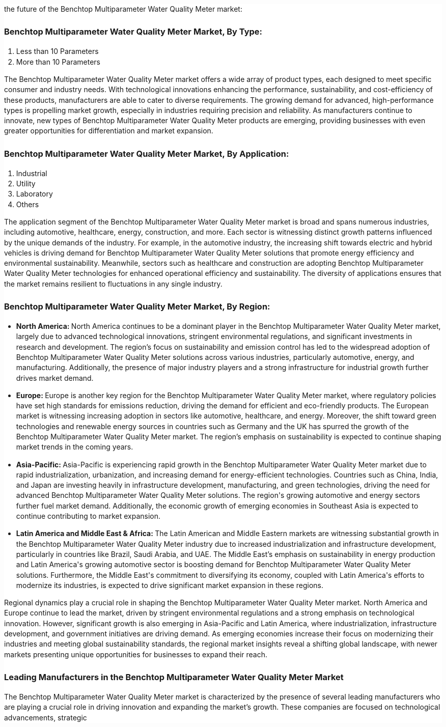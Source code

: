 the future of the Benchtop Multiparameter Water Quality Meter market:</p><h3><strong>Benchtop Multiparameter Water Quality Meter Market, By Type:<br /></strong></h3><ol><li>Less than 10 Parameters<li> More than 10 Parameters</li></ol><p>The Benchtop Multiparameter Water Quality Meter market offers a wide array of product types, each designed to meet specific consumer and industry needs. With technological innovations enhancing the performance, sustainability, and cost-efficiency of these products, manufacturers are able to cater to diverse requirements. The growing demand for advanced, high-performance types is propelling market growth, especially in industries requiring precision and reliability. As manufacturers continue to innovate, new types of Benchtop Multiparameter Water Quality Meter products are emerging, providing businesses with even greater opportunities for differentiation and market expansion.</p><h3>Benchtop Multiparameter Water Quality Meter Market,&nbsp;By Application:</h3><ol><li>Industrial<li> Utility<li> Laboratory<li> Others</li></ol><p>The application segment of the Benchtop Multiparameter Water Quality Meter market is broad and spans numerous industries, including automotive, healthcare, energy, construction, and more. Each sector is witnessing distinct growth patterns influenced by the unique demands of the industry. For example, in the automotive industry, the increasing shift towards electric and hybrid vehicles is driving demand for Benchtop Multiparameter Water Quality Meter solutions that promote energy efficiency and environmental sustainability. Meanwhile, sectors such as healthcare and construction are adopting Benchtop Multiparameter Water Quality Meter technologies for enhanced operational efficiency and sustainability. The diversity of applications ensures that the market remains resilient to fluctuations in any single industry.</p><h3>Benchtop Multiparameter Water Quality Meter Market, By Region:</h3><ul><li><p><strong>North America:&nbsp;</strong>North America continues to be a dominant player in the Benchtop Multiparameter Water Quality Meter market, largely due to advanced technological innovations, stringent environmental regulations, and significant investments in research and development. The region&rsquo;s focus on sustainability and emission control has led to the widespread adoption of Benchtop Multiparameter Water Quality Meter solutions across various industries, particularly automotive, energy, and manufacturing. Additionally, the presence of major industry players and a strong infrastructure for industrial growth further drives market demand.</p></li><li><p><strong><strong>Europe:&nbsp;</strong></strong>Europe is another key region for the Benchtop Multiparameter Water Quality Meter market, where regulatory policies have set high standards for emissions reduction, driving the demand for efficient and eco-friendly products. The European market is witnessing increasing adoption in sectors like automotive, healthcare, and energy. Moreover, the shift toward green technologies and renewable energy sources in countries such as Germany and the UK has spurred the growth of the Benchtop Multiparameter Water Quality Meter market. The region&rsquo;s emphasis on sustainability is expected to continue shaping market trends in the coming years.</p></li><li><p><strong><strong>Asia-Pacific:&nbsp;</strong></strong>Asia-Pacific is experiencing rapid growth in the Benchtop Multiparameter Water Quality Meter market due to rapid industrialization, urbanization, and increasing demand for energy-efficient technologies. Countries such as China, India, and Japan are investing heavily in infrastructure development, manufacturing, and green technologies, driving the need for advanced Benchtop Multiparameter Water Quality Meter solutions. The region's growing automotive and energy sectors further fuel market demand. Additionally, the economic growth of emerging economies in Southeast Asia is expected to continue contributing to market expansion.</p></li><li><p><strong><strong>Latin America and Middle East &amp; Africa:&nbsp;</strong></strong>The Latin American and Middle Eastern markets are witnessing substantial growth in the Benchtop Multiparameter Water Quality Meter industry due to increased industrialization and infrastructure development, particularly in countries like Brazil, Saudi Arabia, and UAE. The Middle East&rsquo;s emphasis on sustainability in energy production and Latin America's growing automotive sector is boosting demand for Benchtop Multiparameter Water Quality Meter solutions. Furthermore, the Middle East's commitment to diversifying its economy, coupled with Latin America's efforts to modernize its industries, is expected to drive significant market expansion in these regions.</p></li></ul><p>Regional dynamics play a crucial role in shaping the Benchtop Multiparameter Water Quality Meter market. North America and Europe continue to lead the market, driven by stringent environmental regulations and a strong emphasis on technological innovation. However, significant growth is also emerging in Asia-Pacific and Latin America, where industrialization, infrastructure development, and government initiatives are driving demand. As emerging economies increase their focus on modernizing their industries and meeting global sustainability standards, the regional market insights reveal a shifting global landscape, with newer markets presenting unique opportunities for businesses to expand their reach.</p><h3><strong>Leading Manufacturers in the Benchtop Multiparameter Water Quality Meter Market</strong></h3><p>The Benchtop Multiparameter Water Quality Meter market is characterized by the presence of several leading manufacturers who are playing a crucial role in driving innovation and expanding the market&rsquo;s growth. These companies are focused on technological advancements, strategic
